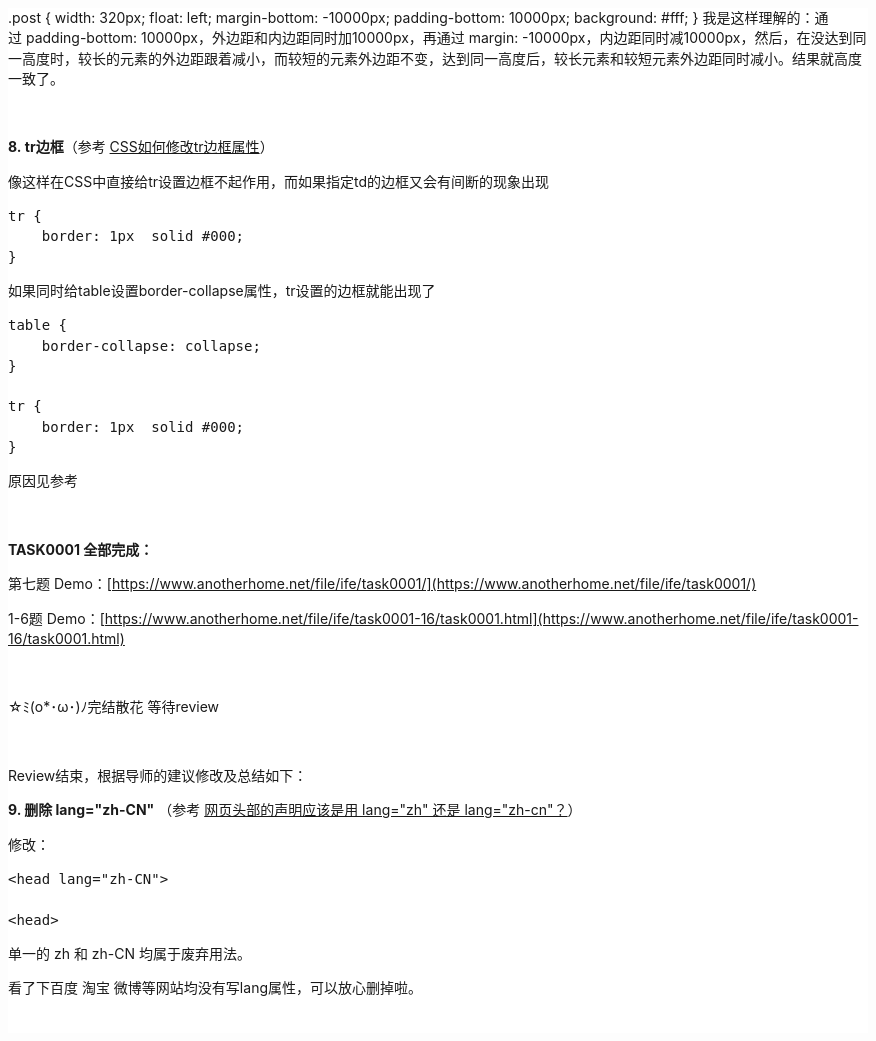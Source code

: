 .post {
    width: 320px;
    float: left;
    margin-bottom: -10000px;
    padding-bottom: 10000px;
    background: #fff;
}</pre>
我是这样理解的：通过 padding-bottom: 10000px，外边距和内边距同时加10000px，再通过 margin: -10000px，内边距同时减10000px，然后，在没达到同一高度时，较长的元素的外边距跟着减小，而较短的元素外边距不变，达到同一高度后，较长元素和较短元素外边距同时减小。结果就高度一致了。

&nbsp;

**8. tr边框**（参考 [CSS如何修改tr边框属性](http://blog.csdn.net/chenssy/article/details/8453495)）

像这样在CSS中直接给tr设置边框不起作用，而如果指定td的边框又会有间断的现象出现
<pre class="lang:default decode:true">tr {
    border: 1px  solid #000;
}</pre>
如果同时给table设置border-collapse属性，tr设置的边框就能出现了
<pre class="lang:default decode:true">table {  
    border-collapse: collapse;
}

tr {
    border: 1px  solid #000;
}</pre>
原因见参考

&nbsp;

**TASK0001 全部完成：**

第七题 Demo：[https://www.anotherhome.net/file/ife/task0001/](https://www.anotherhome.net/file/ife/task0001/)

1-6题 Demo：[https://www.anotherhome.net/file/ife/task0001-16/task0001.html](https://www.anotherhome.net/file/ife/task0001-16/task0001.html)

&nbsp;

☆ﾐ(o*･ω･)ﾉ完结散花 等待review

&nbsp;

Review结束，根据导师的建议修改及总结如下：

**9\. 删除 lang="zh-CN"** （参考 [网页头部的声明应该是用 lang="zh" 还是 lang="zh-cn"？](http://www.zhihu.com/question/20797118)）

修改：
<pre class="lang:default decode:true ">&lt;head lang="zh-CN"&gt;

&lt;head&gt;</pre>
单一的 zh 和 zh-CN 均属于废弃用法。

看了下百度 淘宝 微博等网站均没有写lang属性，可以放心删掉啦。

&nbsp;
